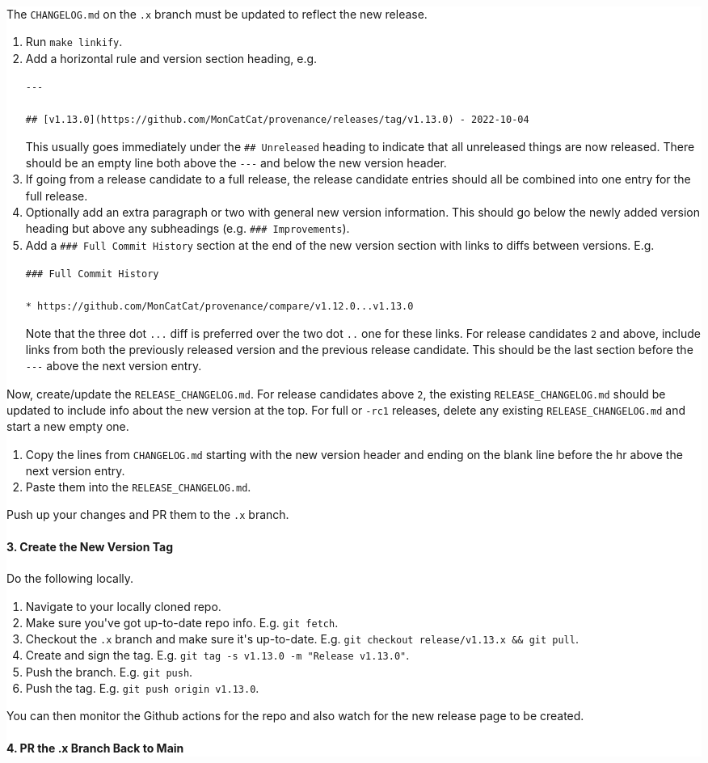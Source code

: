 The `CHANGELOG.md` on the `.x` branch must be updated to reflect the new release.

1. Run `make linkify`.
2. Add a horizontal rule and version section heading, e.g.
   ```plaintext
   ---
   
   ## [v1.13.0](https://github.com/MonCatCat/provenance/releases/tag/v1.13.0) - 2022-10-04
   ```
   This usually goes immediately under the `## Unreleased` heading to indicate that all unreleased things are now released.
   There should be an empty line both above the `---` and below the new version header.
3. If going from a release candidate to a full release, the release candidate entries should all be combined into one entry for the full release.
4. Optionally add an extra paragraph or two with general new version information.
   This should go below the newly added version heading but above any subheadings (e.g. `### Improvements`).
5. Add a `### Full Commit History` section at the end of the new version section with links to diffs between versions. E.g.
   ```plaintext
   ### Full Commit History
   
   * https://github.com/MonCatCat/provenance/compare/v1.12.0...v1.13.0
   ```
   Note that the three dot `...` diff is preferred over the two dot `..` one for these links.
   For release candidates `2` and above, include links from both the previously released version and the previous release candidate.
   This should be the last section before the `---` above the next version entry.

Now, create/update the `RELEASE_CHANGELOG.md`.
For release candidates above `2`, the existing `RELEASE_CHANGELOG.md` should be updated to include info about the new version at the top.
For full or `-rc1` releases, delete any existing `RELEASE_CHANGELOG.md` and start a new empty one.

1. Copy the lines from `CHANGELOG.md` starting with the new version header and ending on the blank line before the hr above the next version entry.
2. Paste them into the `RELEASE_CHANGELOG.md`.

Push up your changes and PR them to the `.x` branch.

#### 3. Create the New Version Tag

Do the following locally.

1. Navigate to your locally cloned repo.
2. Make sure you've got up-to-date repo info. E.g. `git fetch`.
3. Checkout the `.x` branch and make sure it's up-to-date. E.g. `git checkout release/v1.13.x && git pull`.
4. Create and sign the tag. E.g. `git tag -s v1.13.0 -m "Release v1.13.0"`.
5. Push the branch. E.g. `git push`.
6. Push the tag. E.g. `git push origin v1.13.0`.

You can then monitor the Github actions for the repo and also watch for the new release page to be created.

#### 4. PR the .x Branch Back to Main
